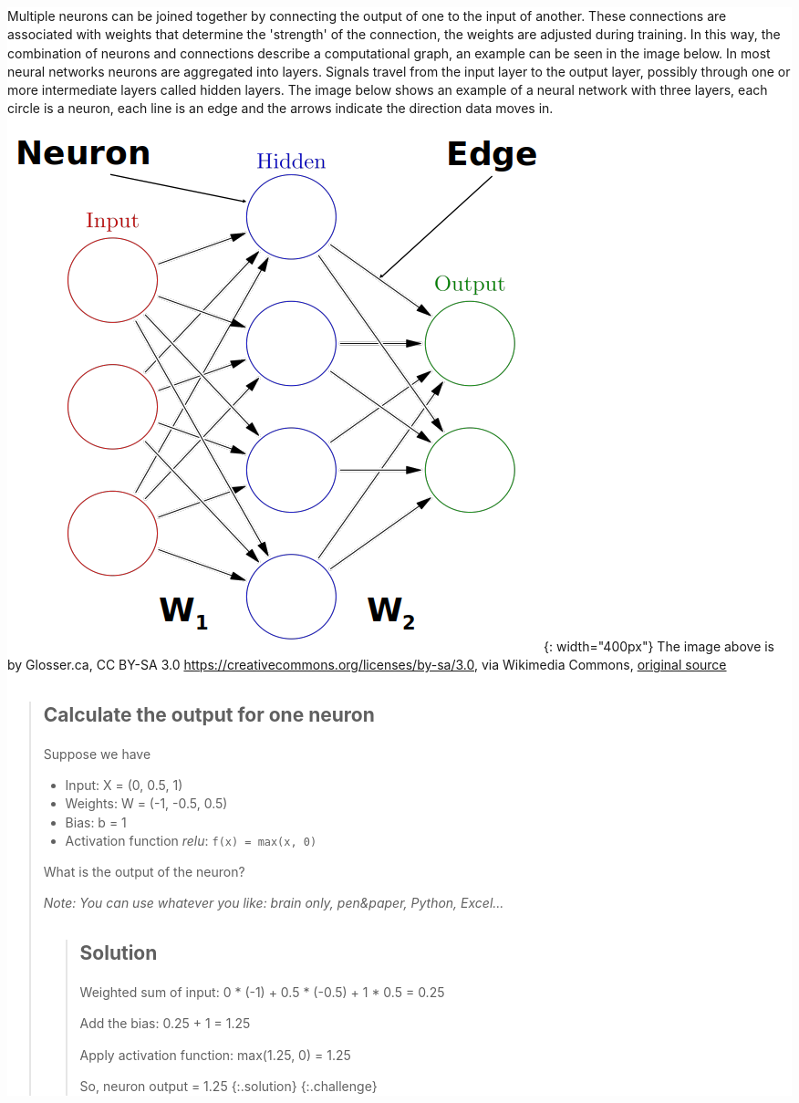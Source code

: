 Multiple neurons can be joined together by connecting the output of one to the input of another. These connections are associated with weights that determine the 'strength' of the connection, the weights are adjusted during training. In this way, the combination of neurons and connections describe a computational graph, an example can be seen in the image below. In most neural networks neurons are aggregated into layers. Signals travel from the input layer to the output layer, possibly through one or more intermediate layers called hidden layers.
The image below shows an example of a neural network with three layers, each circle is a neuron, each line is an edge and the arrows indicate the direction data moves in.

![A diagram of a three layer neural network with an input layer, one hidden layer, and an output layer.](../fig/01_neural_net.png){: width="400px"}
The image above is by Glosser.ca, CC BY-SA 3.0 <https://creativecommons.org/licenses/by-sa/3.0>, via Wikimedia Commons, [original source](https://commons.wikimedia.org/wiki/File:Colored_neural_network.svg)


> ## Calculate the output for one neuron
> Suppose we have
> * Input: X = (0, 0.5, 1)
> * Weights: W = (-1, -0.5, 0.5)
> * Bias: b = 1
> * Activation function _relu_: `f(x) = max(x, 0)`
>
> What is the output of the neuron?
>
> _Note: You can use whatever you like: brain only, pen&paper, Python, Excel..._
>
> > ## Solution
> > Weighted sum of input: 0 * (-1) + 0.5 * (-0.5) + 1 * 0.5 = 0.25
> >
> > Add the bias: 0.25 + 1 = 1.25
> >
> > Apply activation function: max(1.25, 0) = 1.25
> >
> > So, neuron output = 1.25
> {:.solution}
{:.challenge}